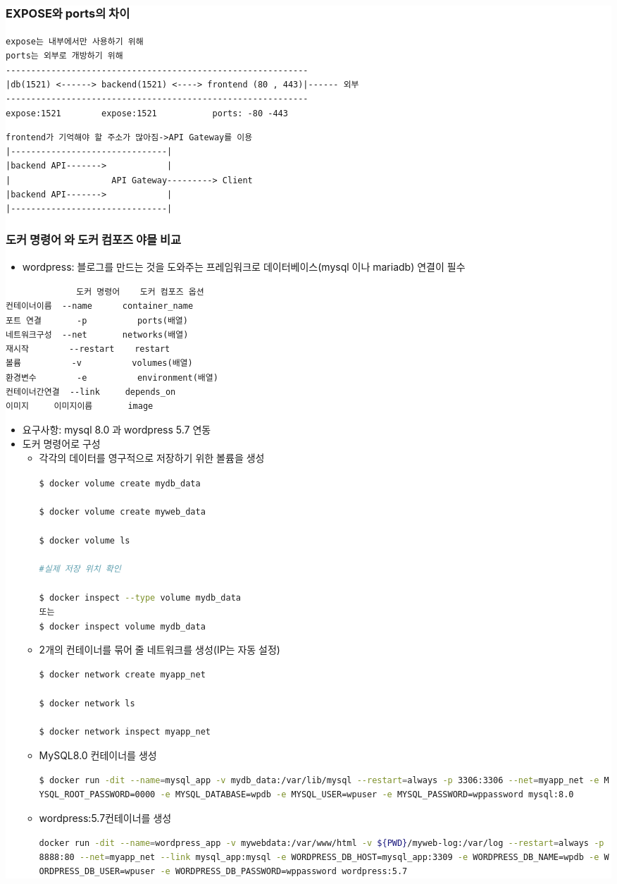 ### EXPOSE와 ports의 차이
```{filename="expose와 ports 차이"}
expose는 내부에서만 사용하기 위해
ports는 외부로 개방하기 위해
------------------------------------------------------------
|db(1521) <------> backend(1521) <----> frontend (80 , 443)|------ 외부
------------------------------------------------------------
expose:1521        expose:1521           ports: -80 -443
```
```{filename="backend CDN이 많아질 경우"}
frontend가 기억해야 할 주소가 많아짐->API Gateway를 이용
|-------------------------------|
|backend API------->            |
|                    API Gateway---------> Client
|backend API------->            |
|-------------------------------|
```

### 도커 명령어 와 도커 컴포즈 야믈 비교
- wordpress: 블로그를 만드는 것을 도와주는 프레임워크로 데이터베이스(mysql 이나 mariadb) 연결이 필수
```
              도커 명령어	도커 컴포즈 옵션
컨테이너이름	--name		container_name
포트 연결		-p		    ports(배열)
네트워크구성	--net		networks(배열)
재시작		   --restart    restart
볼륨			-v		    volumes(배열)
환경변수		-e		    environment(배열)
컨테이너간연결  --link	    depends_on
이미지		이미지이름		image
```
  - 요구사항: mysql 8.0 과 wordpress 5.7 연동
- 도커 명령어로 구성
  - 각각의 데이터를 영구적으로 저장하기 위한 볼륨을 생성
    ```bash
    $ docker volume create mydb_data

    $ docker volume create myweb_data

    $ docker volume ls

    #실제 저장 위치 확인

    $ docker inspect --type volume mydb_data
    또는
    $ docker inspect volume mydb_data
    ```
  - 2개의 컨테이너를 묶어 줄 네트워크를 생성(IP는 자동 설정)
    ```bash
    $ docker network create myapp_net

    $ docker network ls

    $ docker network inspect myapp_net
    ```
  - MySQL8.0 컨테이너를 생성
    ```bash
    $ docker run -dit --name=mysql_app -v mydb_data:/var/lib/mysql --restart=always -p 3306:3306 --net=myapp_net -e MYSQL_ROOT_PASSWORD=0000 -e MYSQL_DATABASE=wpdb -e MYSQL_USER=wpuser -e MYSQL_PASSWORD=wppassword mysql:8.0
    ```
  - wordpress:5.7컨테이너를 생성
    ```bash
    docker run -dit --name=wordpress_app -v mywebdata:/var/www/html -v ${PWD}/myweb-log:/var/log --restart=always -p 8888:80 --net=myapp_net --link mysql_app:mysql -e WORDPRESS_DB_HOST=mysql_app:3309 -e WORDPRESS_DB_NAME=wpdb -e WORDPRESS_DB_USER=wpuser -e WORDPRESS_DB_PASSWORD=wppassword wordpress:5.7